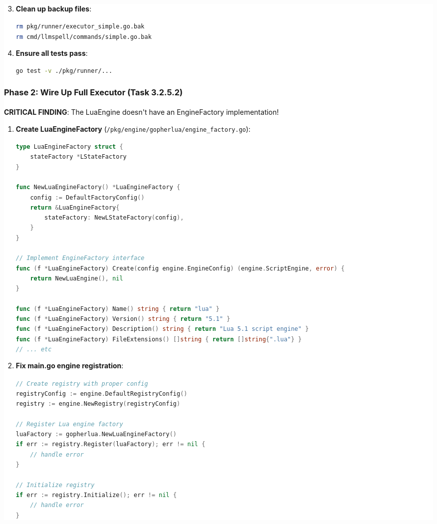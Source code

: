 3. **Clean up backup files**:
   ```bash
   rm pkg/runner/executor_simple.go.bak
   rm cmd/llmspell/commands/simple.go.bak
   ```

4. **Ensure all tests pass**:
   ```bash
   go test -v ./pkg/runner/...
   ```

### Phase 2: Wire Up Full Executor (Task 3.2.5.2)

**CRITICAL FINDING**: The LuaEngine doesn't have an EngineFactory implementation!

1. **Create LuaEngineFactory** (`/pkg/engine/gopherlua/engine_factory.go`):
   ```go
   type LuaEngineFactory struct {
       stateFactory *LStateFactory
   }
   
   func NewLuaEngineFactory() *LuaEngineFactory {
       config := DefaultFactoryConfig()
       return &LuaEngineFactory{
           stateFactory: NewLStateFactory(config),
       }
   }
   
   // Implement EngineFactory interface
   func (f *LuaEngineFactory) Create(config engine.EngineConfig) (engine.ScriptEngine, error) {
       return NewLuaEngine(), nil
   }
   
   func (f *LuaEngineFactory) Name() string { return "lua" }
   func (f *LuaEngineFactory) Version() string { return "5.1" }
   func (f *LuaEngineFactory) Description() string { return "Lua 5.1 script engine" }
   func (f *LuaEngineFactory) FileExtensions() []string { return []string{".lua"} }
   // ... etc
   ```

2. **Fix main.go engine registration**:
   ```go
   // Create registry with proper config
   registryConfig := engine.DefaultRegistryConfig()
   registry := engine.NewRegistry(registryConfig)
   
   // Register Lua engine factory
   luaFactory := gopherlua.NewLuaEngineFactory()
   if err := registry.Register(luaFactory); err != nil {
       // handle error
   }
   
   // Initialize registry
   if err := registry.Initialize(); err != nil {
       // handle error
   }
   ```
